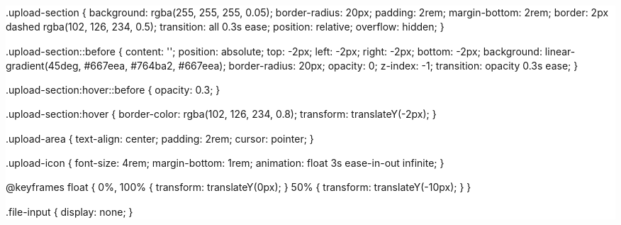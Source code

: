   .upload-section {
    background: rgba(255, 255, 255, 0.05);
    border-radius: 20px;
    padding: 2rem;
    margin-bottom: 2rem;
    border: 2px dashed rgba(102, 126, 234, 0.5);
    transition: all 0.3s ease;
    position: relative;
    overflow: hidden;
  }

  .upload-section::before {
    content: '';
    position: absolute;
    top: -2px;
    left: -2px;
    right: -2px;
    bottom: -2px;
    background: linear-gradient(45deg, #667eea, #764ba2, #667eea);
    border-radius: 20px;
    opacity: 0;
    z-index: -1;
    transition: opacity 0.3s ease;
  }

  .upload-section:hover::before {
    opacity: 0.3;
  }

  .upload-section:hover {
    border-color: rgba(102, 126, 234, 0.8);
    transform: translateY(-2px);
  }

  .upload-area {
    text-align: center;
    padding: 2rem;
    cursor: pointer;
  }

  .upload-icon {
    font-size: 4rem;
    margin-bottom: 1rem;
    animation: float 3s ease-in-out infinite;
  }

  @keyframes float {
    0%, 100% { transform: translateY(0px); }
    50% { transform: translateY(-10px); }
  }

  .file-input {
    display: none;
  }
